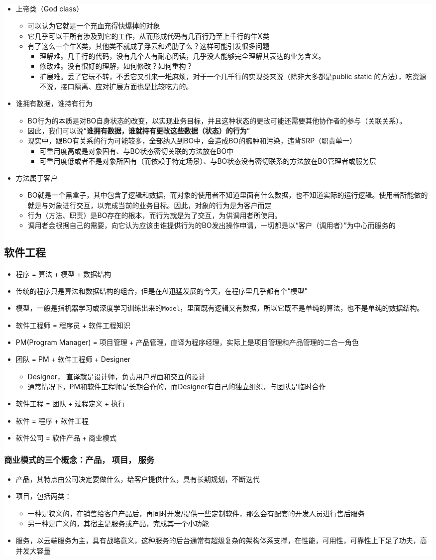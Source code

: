 + 上帝类（God class）
  + 可以认为它就是一个充血充得快爆掉的对象
  + 它几乎可以干所有涉及到它的工作，从而形成代码有几百行乃至上千行的牛X类
  + 有了这么一个牛X类，其他类不就成了浮云和鸡肋了么？这样可能引发很多问题
    - 理解难。几千行的代码，没有几个人有耐心阅读，几乎没人能够完全理解其表达的业务含义。
    - 修改难。没有很好的理解，如何修改？如何重构？
    - 扩展难。丢了它玩不转，不丢它又引来一堆麻烦，对于一个几千行的实现类来说（除非大多都是public static 的方法），吃资源不说，接口隔离、应对扩展方面也是比较吃力的。

+ 谁拥有数据，谁持有行为
  + BO行为的本质是对BO自身状态的改变，以实现业务目标，并且这种状态的更改可能还需要其他协作者的参与（关联关系）。
  + 因此，我们可以说“**谁拥有数据，谁就持有更改这些数据（状态）的行为**”
  + 现实中，跟BO有关系的行为可能较多，全部纳入到BO中，会造成BO的臃肿和污染，违背SRP（职责单一）
    - 可重用度高或是对象固有、与BO状态密切关联的方法放在BO中
    - 可重用度低或者不是对象所固有（而依赖于特定场景）、与BO状态没有密切联系的方法放在BO管理者或服务层

+ 方法属于客户
  - BO就是一个黑盒子，其中包含了逻辑和数据，而对象的使用者不知道里面有什么数据，也不知道实际的运行逻辑。使用者所能做的就是与对象进行交互，以完成当前的业务目标。因此，对象的行为是为客户而定
  - 行为（方法、职责）是BO存在的根本，而行为就是为了交互，为供调用者所使用。
  - 调用者会根据自己的需要，向它认为应该由谁提供行为的BO发出操作申请，一切都是以“客户（调用者）”为中心而服务的

## 软件工程

+ 程序 = 算法 + 模型 + 数据结构
+ 传统的程序只是算法和数据结构的组合，但是在AI迅猛发展的今天，在程序里几乎都有个“模型”
+ 模型，一般是指机器学习或深度学习训练出来的`Model`，里面既有逻辑又有数据，所以它既不是单纯的算法，也不是单纯的数据结构。

+ 软件工程师 = 程序员 + 软件工程知识
+ PM(Program Manager) = 项目管理 + 产品管理，直译为程序经理，实际上是项目管理和产品管理的二合一角色
+ 团队 = PM + 软件工程师 + Designer
  - Designer， 直译就是设计师，负责用户界面和交互的设计
  - 通常情况下，PM和软件工程师是长期合作的，而Designer有自己的独立组织，与团队是临时合作

+ 软件工程 = 团队 + 过程定义 + 执行
+ 软件 = 程序 + 软件工程
+ 软件公司 = 软件产品 + 商业模式

### 商业模式的三个概念：产品， 项目， 服务

+ 产品，其特点由公司决定要做什么，给客户提供什么，具有长期规划，不断迭代

+ 项目，包括两类：
  - 一种是狭义的，在销售给客户产品后，再同时开发/提供一些定制软件，那么会有配套的开发人员进行售后服务
  - 另一种是广义的，其宿主是服务或产品，完成其一个小功能

+ 服务，以云端服务为主，具有战略意义，这种服务的后台通常有超级复杂的架构体系支撑，在性能，可用性，可靠性上下足了功夫，高并发大容量